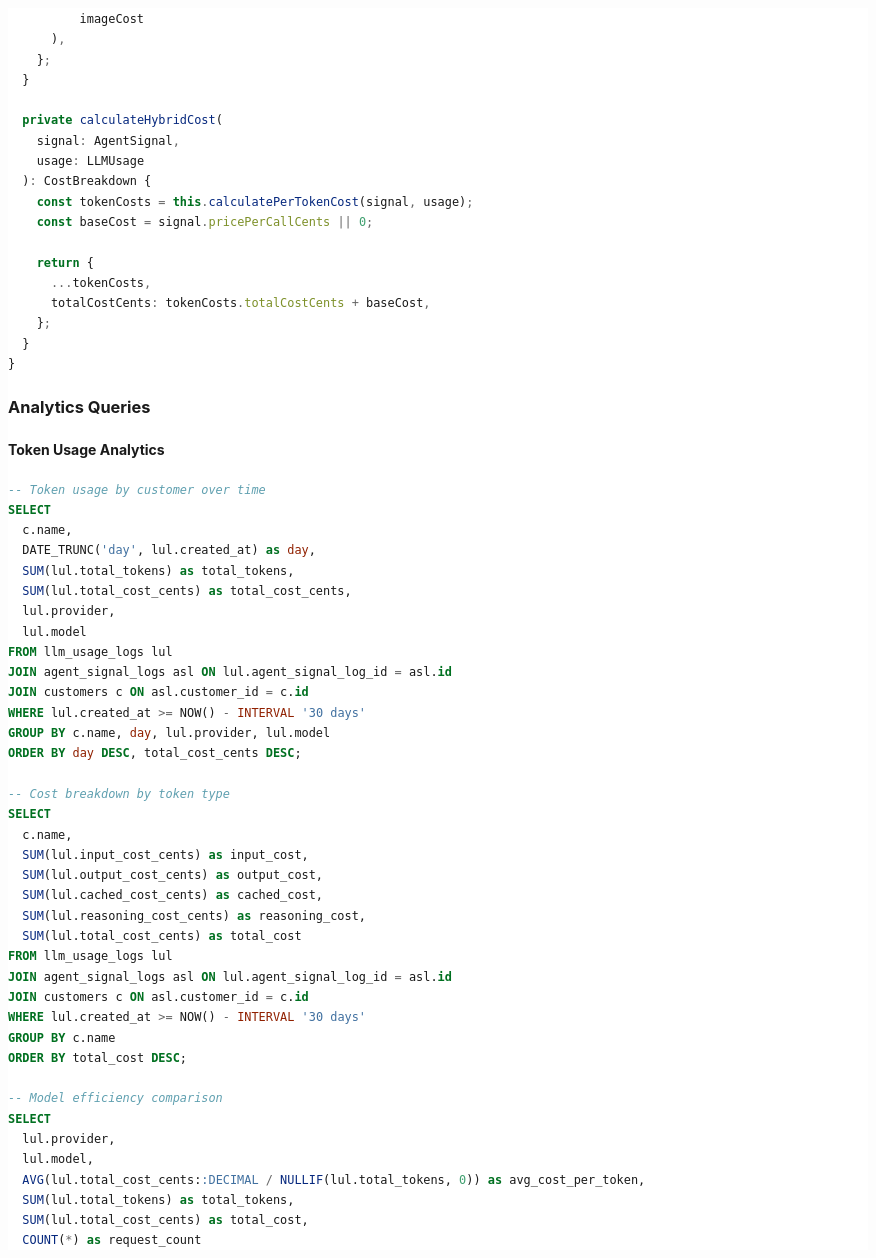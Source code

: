 ```typescript
          imageCost
      ),
    };
  }

  private calculateHybridCost(
    signal: AgentSignal,
    usage: LLMUsage
  ): CostBreakdown {
    const tokenCosts = this.calculatePerTokenCost(signal, usage);
    const baseCost = signal.pricePerCallCents || 0;

    return {
      ...tokenCosts,
      totalCostCents: tokenCosts.totalCostCents + baseCost,
    };
  }
}
```

### Analytics Queries

#### Token Usage Analytics

```sql
-- Token usage by customer over time
SELECT
  c.name,
  DATE_TRUNC('day', lul.created_at) as day,
  SUM(lul.total_tokens) as total_tokens,
  SUM(lul.total_cost_cents) as total_cost_cents,
  lul.provider,
  lul.model
FROM llm_usage_logs lul
JOIN agent_signal_logs asl ON lul.agent_signal_log_id = asl.id
JOIN customers c ON asl.customer_id = c.id
WHERE lul.created_at >= NOW() - INTERVAL '30 days'
GROUP BY c.name, day, lul.provider, lul.model
ORDER BY day DESC, total_cost_cents DESC;

-- Cost breakdown by token type
SELECT
  c.name,
  SUM(lul.input_cost_cents) as input_cost,
  SUM(lul.output_cost_cents) as output_cost,
  SUM(lul.cached_cost_cents) as cached_cost,
  SUM(lul.reasoning_cost_cents) as reasoning_cost,
  SUM(lul.total_cost_cents) as total_cost
FROM llm_usage_logs lul
JOIN agent_signal_logs asl ON lul.agent_signal_log_id = asl.id
JOIN customers c ON asl.customer_id = c.id
WHERE lul.created_at >= NOW() - INTERVAL '30 days'
GROUP BY c.name
ORDER BY total_cost DESC;

-- Model efficiency comparison
SELECT
  lul.provider,
  lul.model,
  AVG(lul.total_cost_cents::DECIMAL / NULLIF(lul.total_tokens, 0)) as avg_cost_per_token,
  SUM(lul.total_tokens) as total_tokens,
  SUM(lul.total_cost_cents) as total_cost,
  COUNT(*) as request_count
```